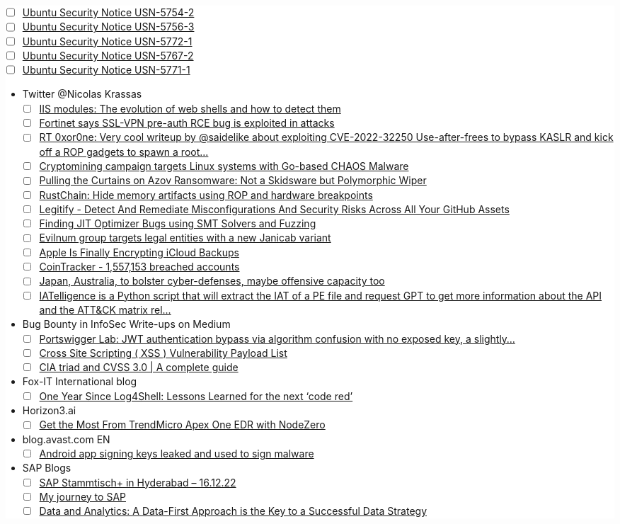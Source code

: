   - [ ] [Ubuntu Security Notice USN-5754-2](https://packetstormsecurity.com/files/170194/USN-5754-2.txt)
  - [ ] [Ubuntu Security Notice USN-5756-3](https://packetstormsecurity.com/files/170193/USN-5756-3.txt)
  - [ ] [Ubuntu Security Notice USN-5772-1](https://packetstormsecurity.com/files/170192/USN-5772-1.txt)
  - [ ] [Ubuntu Security Notice USN-5767-2](https://packetstormsecurity.com/files/170191/USN-5767-2.txt)
  - [ ] [Ubuntu Security Notice USN-5771-1](https://packetstormsecurity.com/files/170190/USN-5771-1.txt)
- Twitter @Nicolas Krassas
  - [ ] [IIS modules: The evolution of web shells and how to detect them](https://twitter.com/Dinosn/status/1602378402249441280)
  - [ ] [Fortinet says SSL-VPN pre-auth RCE bug is exploited in attacks](https://twitter.com/Dinosn/status/1602378331294498817)
  - [ ] [RT 0xor0ne: Very cool writeup by @saidelike about exploiting CVE-2022-32250 Use-after-frees to bypass KASLR and kick off a ROP gadgets to spawn a root...](https://twitter.com/0xor0ne/status/1602355190476193798)
  - [ ] [Cryptomining campaign targets Linux systems with Go-based CHAOS Malware](https://twitter.com/Dinosn/status/1602344418119454720)
  - [ ] [Pulling the Curtains on Azov Ransomware: Not a Skidsware but Polymorphic Wiper](https://twitter.com/Dinosn/status/1602294193514225664)
  - [ ] [RustChain: Hide memory artifacts using ROP and hardware breakpoints](https://twitter.com/Dinosn/status/1602292231351795712)
  - [ ] [Legitify - Detect And Remediate Misconfigurations And Security Risks Across All Your GitHub Assets](https://twitter.com/Dinosn/status/1602291959544123396)
  - [ ] [Finding JIT Optimizer Bugs using SMT Solvers and Fuzzing](https://twitter.com/Dinosn/status/1602291912802816000)
  - [ ] [Evilnum group targets legal entities with a new Janicab variant](https://twitter.com/Dinosn/status/1602291875939057667)
  - [ ] [Apple Is Finally Encrypting iCloud Backups](https://twitter.com/Dinosn/status/1602272833811488768)
  - [ ] [CoinTracker - 1,557,153 breached accounts](https://twitter.com/Dinosn/status/1602268619857076227)
  - [ ] [Japan, Australia, to bolster cyber-defenses, maybe offensive capacity too](https://twitter.com/Dinosn/status/1602179248969908224)
  - [ ] [IATelligence is a Python script that will extract the IAT of a PE file and request GPT to get more information about the API and the ATT&CK matrix rel...](https://twitter.com/Dinosn/status/1602178535438819328)
- Bug Bounty in InfoSec Write-ups on Medium
  - [ ] [Portswigger Lab: JWT authentication bypass via algorithm confusion with no exposed key, a slightly…](https://infosecwriteups.com/portswigger-lab-jwt-authentication-bypass-via-algorithm-confusion-with-no-exposed-key-a-slightly-e28602b6ef70?source=rss----7b722bfd1b8d--bug_bounty)
  - [ ] [Cross Site Scripting ( XSS ) Vulnerability Payload List](https://infosecwriteups.com/cross-site-scripting-xss-vulnerability-payload-list-1a212871d277?source=rss----7b722bfd1b8d--bug_bounty)
  - [ ] [CIA triad and CVSS 3.0 | A complete guide](https://infosecwriteups.com/cia-triad-and-cvss-3-0-a-complete-guide-91d6d63d44b0?source=rss----7b722bfd1b8d--bug_bounty)
- Fox-IT International blog
  - [ ] [One Year Since Log4Shell: Lessons Learned for the next ‘code red’](https://blog.fox-it.com/2022/12/12/one-year-since-log4shell-lessons-learned-for-the-next-code-red/)
- Horizon3.ai
  - [ ] [Get the Most From TrendMicro Apex One EDR with NodeZero](https://www.horizon3.ai/how-to-get-the-most-from-trendmicro-apex-one-edr-with-nodezero/)
- blog.avast.com EN
  - [ ] [Android app signing keys leaked and used to sign malware](https://blog.avast.com/android-app-signing-keys-leaked)
- SAP Blogs
  - [ ] [SAP Stammtisch+ in Hyderabad – 16.12.22](https://blogs.sap.com/2022/12/12/sap-stammtisch-in-hyderabad-16.12.22/)
  - [ ] [My journey to SAP](https://blogs.sap.com/2022/12/12/my-journey-to-sap/)
  - [ ] [Data and Analytics: A Data-First Approach is the Key to a Successful Data Strategy](https://blogs.sap.com/2022/12/12/data-and-analytics-a-data-first-approach-is-the-key-to-a-successful-data-strategy/)